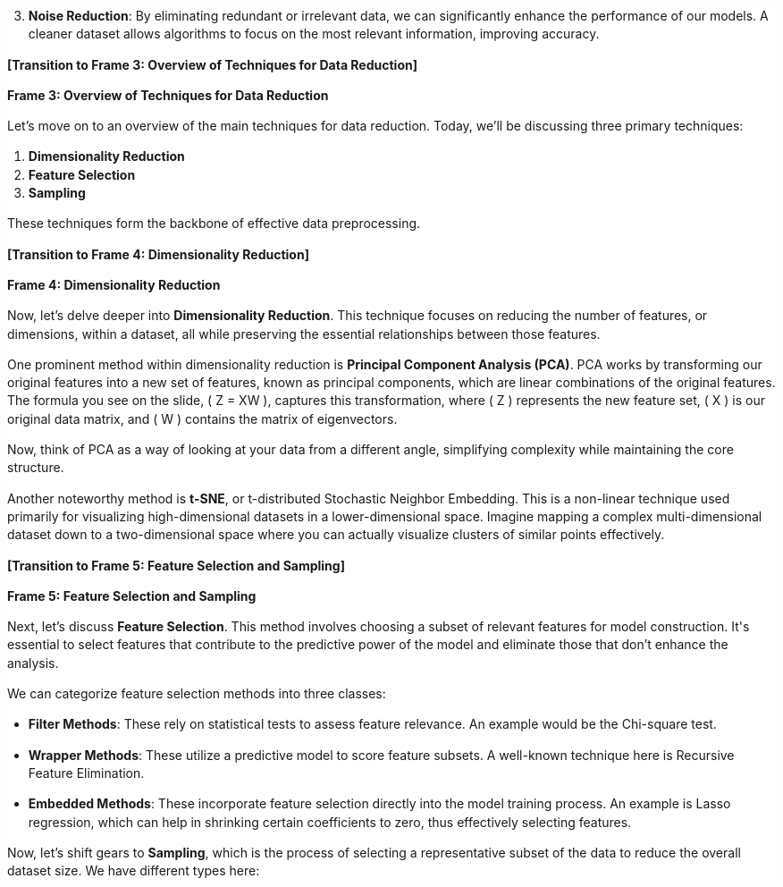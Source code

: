 3. **Noise Reduction**: By eliminating redundant or irrelevant data, we can significantly enhance the performance of our models. A cleaner dataset allows algorithms to focus on the most relevant information, improving accuracy.

**[Transition to Frame 3: Overview of Techniques for Data Reduction]**

**Frame 3: Overview of Techniques for Data Reduction**

Let’s move on to an overview of the main techniques for data reduction. Today, we’ll be discussing three primary techniques:

1. **Dimensionality Reduction**
2. **Feature Selection**
3. **Sampling**

These techniques form the backbone of effective data preprocessing. 

**[Transition to Frame 4: Dimensionality Reduction]**

**Frame 4: Dimensionality Reduction**

Now, let’s delve deeper into **Dimensionality Reduction**. This technique focuses on reducing the number of features, or dimensions, within a dataset, all while preserving the essential relationships between those features.

One prominent method within dimensionality reduction is **Principal Component Analysis (PCA)**. PCA works by transforming our original features into a new set of features, known as principal components, which are linear combinations of the original features. The formula you see on the slide, \( Z = XW \), captures this transformation, where \( Z \) represents the new feature set, \( X \) is our original data matrix, and \( W \) contains the matrix of eigenvectors.

Now, think of PCA as a way of looking at your data from a different angle, simplifying complexity while maintaining the core structure.

Another noteworthy method is **t-SNE**, or t-distributed Stochastic Neighbor Embedding. This is a non-linear technique used primarily for visualizing high-dimensional datasets in a lower-dimensional space. Imagine mapping a complex multi-dimensional dataset down to a two-dimensional space where you can actually visualize clusters of similar points effectively. 

**[Transition to Frame 5: Feature Selection and Sampling]**

**Frame 5: Feature Selection and Sampling**

Next, let’s discuss **Feature Selection**. This method involves choosing a subset of relevant features for model construction. It's essential to select features that contribute to the predictive power of the model and eliminate those that don’t enhance the analysis.

We can categorize feature selection methods into three classes: 

- **Filter Methods**: These rely on statistical tests to assess feature relevance. An example would be the Chi-square test.
  
- **Wrapper Methods**: These utilize a predictive model to score feature subsets. A well-known technique here is Recursive Feature Elimination.

- **Embedded Methods**: These incorporate feature selection directly into the model training process. An example is Lasso regression, which can help in shrinking certain coefficients to zero, thus effectively selecting features.

Now, let’s shift gears to **Sampling**, which is the process of selecting a representative subset of the data to reduce the overall dataset size. We have different types here:
